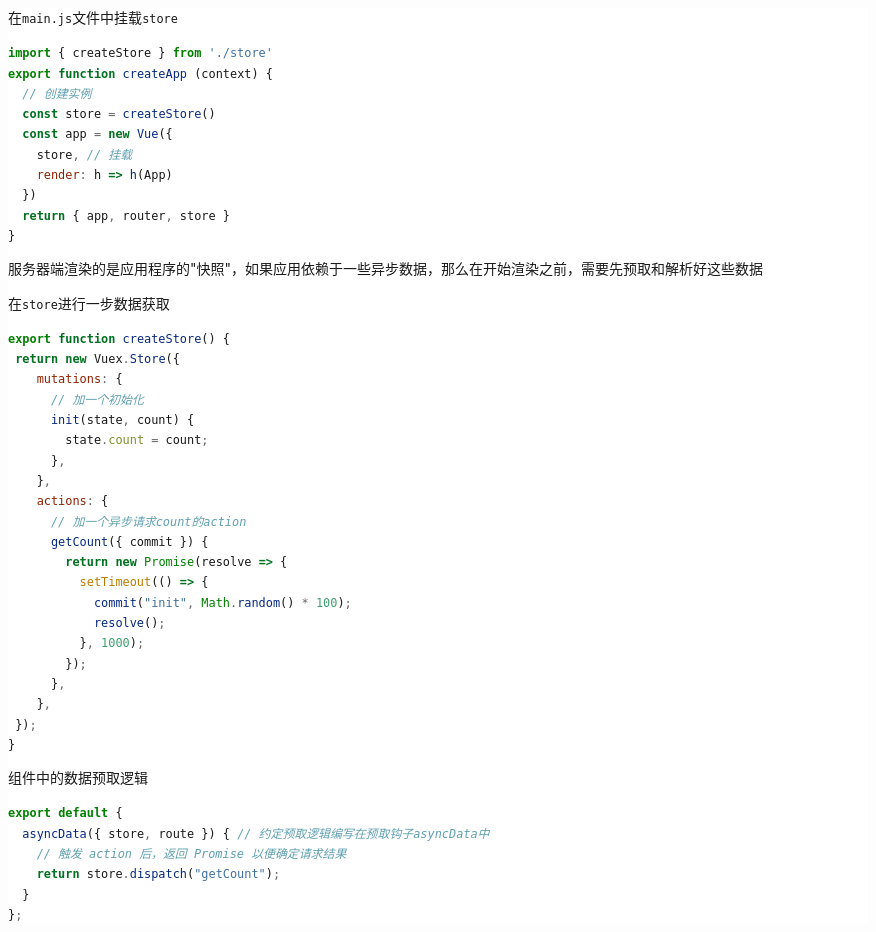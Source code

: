```js
```

在`main.js`文件中挂载`store`

```js
import { createStore } from './store'
export function createApp (context) {
  // 创建实例
  const store = createStore()
  const app = new Vue({
    store, // 挂载
    render: h => h(App)
  })
  return { app, router, store }
}
```

服务器端渲染的是应用程序的"快照"，如果应用依赖于⼀些异步数据，那么在开始渲染之前，需要先预取和解析好这些数据

在`store`进行一步数据获取

```js
export function createStore() {
 return new Vuex.Store({
    mutations: {
      // 加⼀个初始化
      init(state, count) {
        state.count = count;
      },
    },
    actions: {
      // 加⼀个异步请求count的action
      getCount({ commit }) {
        return new Promise(resolve => {
          setTimeout(() => {
            commit("init", Math.random() * 100);
            resolve();
          }, 1000);
        });
      },
    },
 });
}
```

组件中的数据预取逻辑

```js
export default {
  asyncData({ store, route }) { // 约定预取逻辑编写在预取钩⼦asyncData中
    // 触发 action 后，返回 Promise 以便确定请求结果
    return store.dispatch("getCount");
  }
};
```
